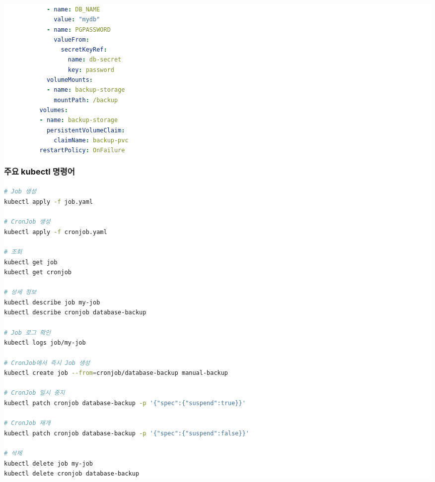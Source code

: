 ```yaml
            - name: DB_NAME
              value: "mydb"
            - name: PGPASSWORD
              valueFrom:
                secretKeyRef:
                  name: db-secret
                  key: password
            volumeMounts:
            - name: backup-storage
              mountPath: /backup
          volumes:
          - name: backup-storage
            persistentVolumeClaim:
              claimName: backup-pvc
          restartPolicy: OnFailure
```

### 주요 kubectl 명령어

```bash
# Job 생성
kubectl apply -f job.yaml

# CronJob 생성
kubectl apply -f cronjob.yaml

# 조회
kubectl get job
kubectl get cronjob

# 상세 정보
kubectl describe job my-job
kubectl describe cronjob database-backup

# Job 로그 확인
kubectl logs job/my-job

# CronJob에서 즉시 Job 생성
kubectl create job --from=cronjob/database-backup manual-backup

# CronJob 일시 중지
kubectl patch cronjob database-backup -p '{"spec":{"suspend":true}}'

# CronJob 재개
kubectl patch cronjob database-backup -p '{"spec":{"suspend":false}}'

# 삭제
kubectl delete job my-job
kubectl delete cronjob database-backup
```

